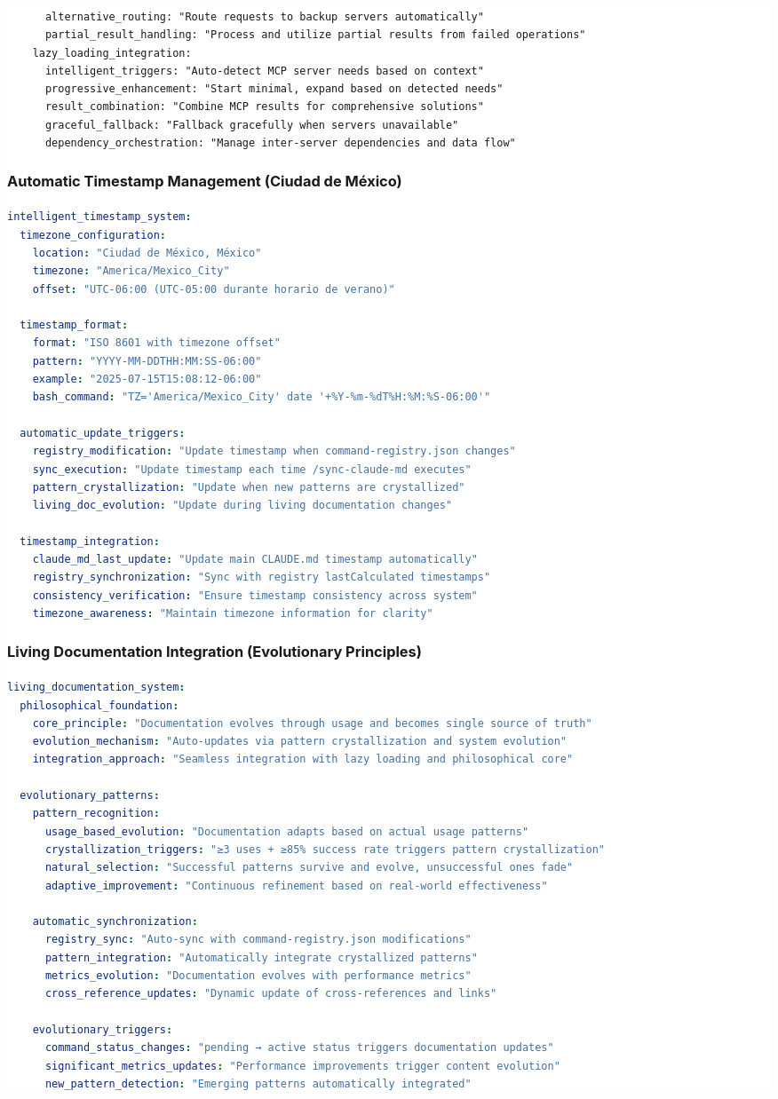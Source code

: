 ```
      alternative_routing: "Route requests to backup servers automatically"
      partial_result_handling: "Process and utilize partial results from failed operations"
    lazy_loading_integration:
      intelligent_triggers: "Auto-detect MCP server needs based on context"
      progressive_enhancement: "Start minimal, expand based on detected needs"
      result_combination: "Combine MCP results for comprehensive solutions"
      graceful_fallback: "Fallback gracefully when servers unavailable"
      dependency_orchestration: "Manage inter-server dependencies and data flow"
```
    
### **Automatic Timestamp Management (Ciudad de México)**
```yaml
intelligent_timestamp_system:
  timezone_configuration:
    location: "Ciudad de México, México"
    timezone: "America/Mexico_City"
    offset: "UTC-06:00 (UTC-05:00 durante horario de verano)"
    
  timestamp_format:
    format: "ISO 8601 with timezone offset"
    pattern: "YYYY-MM-DDTHH:MM:SS-06:00"
    example: "2025-07-15T15:08:12-06:00"
    bash_command: "TZ='America/Mexico_City' date '+%Y-%m-%dT%H:%M:%S-06:00'"
    
  automatic_update_triggers:
    registry_modification: "Update timestamp when command-registry.json changes"
    sync_execution: "Update timestamp each time /sync-claude-md executes"
    pattern_crystallization: "Update when new patterns are crystallized"
    living_doc_evolution: "Update during living documentation changes"
    
  timestamp_integration:
    claude_md_last_update: "Update main CLAUDE.md timestamp automatically"
    registry_synchronization: "Sync with registry lastCalculated timestamps"
    consistency_verification: "Ensure timestamp consistency across system"
    timezone_awareness: "Maintain timezone information for clarity"
```

### **Living Documentation Integration (Evolutionary Principles)**
```yaml
living_documentation_system:
  philosophical_foundation:
    core_principle: "Documentation evolves through usage and becomes single source of truth"
    evolution_mechanism: "Auto-updates via pattern crystallization and system evolution"
    integration_approach: "Seamless integration with lazy loading and philosophical core"
    
  evolutionary_patterns:
    pattern_recognition:
      usage_based_evolution: "Documentation adapts based on actual usage patterns"
      crystallization_triggers: "≥3 uses + ≥85% success rate triggers pattern crystallization"
      natural_selection: "Successful patterns survive and evolve, unsuccessful ones fade"
      adaptive_improvement: "Continuous refinement based on real-world effectiveness"
      
    automatic_synchronization:
      registry_sync: "Auto-sync with command-registry.json modifications"
      pattern_integration: "Automatically integrate crystallized patterns"
      metrics_evolution: "Documentation evolves with performance metrics"
      cross_reference_updates: "Dynamic update of cross-references and links"
      
    evolutionary_triggers:
      command_status_changes: "pending → active status triggers documentation updates"
      significant_metrics_updates: "Performance improvements trigger content evolution"
      new_pattern_detection: "Emerging patterns automatically integrated"
```